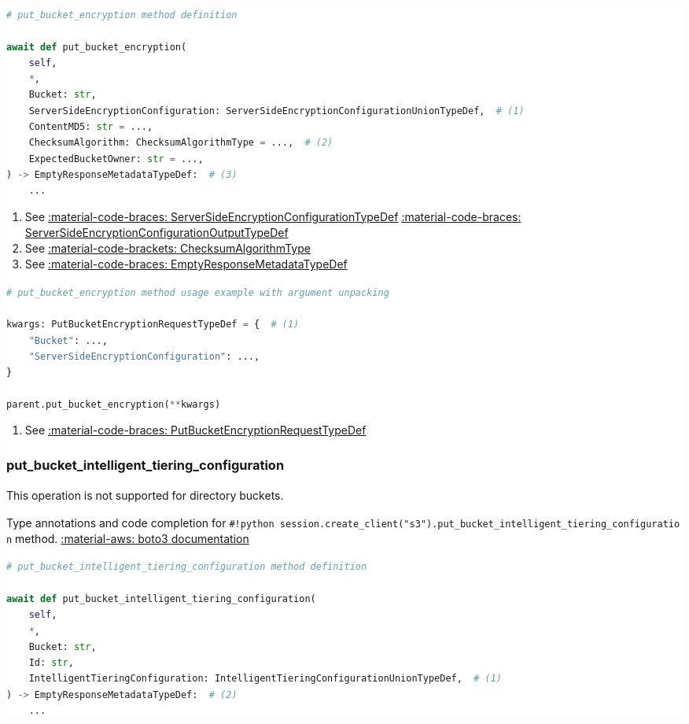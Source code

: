 ```python
# put_bucket_encryption method definition

await def put_bucket_encryption(
    self,
    *,
    Bucket: str,
    ServerSideEncryptionConfiguration: ServerSideEncryptionConfigurationUnionTypeDef,  # (1)
    ContentMD5: str = ...,
    ChecksumAlgorithm: ChecksumAlgorithmType = ...,  # (2)
    ExpectedBucketOwner: str = ...,
) -> EmptyResponseMetadataTypeDef:  # (3)
    ...
```

1. See [:material-code-braces: ServerSideEncryptionConfigurationTypeDef](./type_defs.md#serversideencryptionconfigurationtypedef) [:material-code-braces: ServerSideEncryptionConfigurationOutputTypeDef](./type_defs.md#serversideencryptionconfigurationoutputtypedef) 
2. See [:material-code-brackets: ChecksumAlgorithmType](./literals.md#checksumalgorithmtype) 
3. See [:material-code-braces: EmptyResponseMetadataTypeDef](./type_defs.md#emptyresponsemetadatatypedef) 


```python
# put_bucket_encryption method usage example with argument unpacking

kwargs: PutBucketEncryptionRequestTypeDef = {  # (1)
    "Bucket": ...,
    "ServerSideEncryptionConfiguration": ...,
}

parent.put_bucket_encryption(**kwargs)
```

1. See [:material-code-braces: PutBucketEncryptionRequestTypeDef](./type_defs.md#putbucketencryptionrequesttypedef) 

### put\_bucket\_intelligent\_tiering\_configuration

This operation is not supported for directory buckets.

Type annotations and code completion for `#!python session.create_client("s3").put_bucket_intelligent_tiering_configuration` method.
[:material-aws: boto3 documentation](https://boto3.amazonaws.com/v1/documentation/api/latest/reference/services/s3/client/put_bucket_intelligent_tiering_configuration.html)

```python
# put_bucket_intelligent_tiering_configuration method definition

await def put_bucket_intelligent_tiering_configuration(
    self,
    *,
    Bucket: str,
    Id: str,
    IntelligentTieringConfiguration: IntelligentTieringConfigurationUnionTypeDef,  # (1)
) -> EmptyResponseMetadataTypeDef:  # (2)
    ...
```
